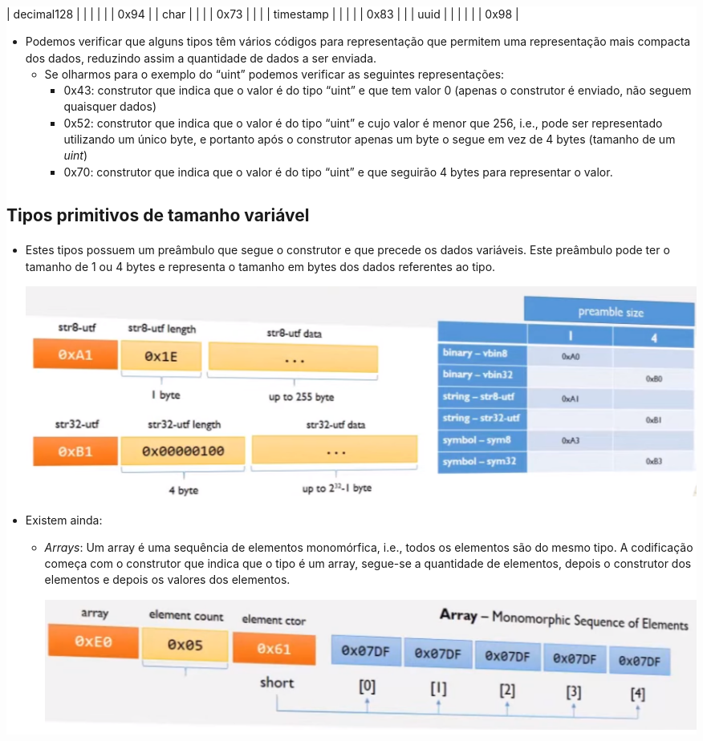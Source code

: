 | decimal128 |  |  |  |  |  | 0x94 |
| char |  |  |  | 0x73 |  |  |
| timestamp |  |  |  |  | 0x83 |  |
| uuid |  |  |  |  |  | 0x98 |
- Podemos verificar que alguns tipos têm vários códigos para representação que permitem uma representação mais compacta dos dados, reduzindo assim a quantidade de dados a ser enviada.
    - Se olharmos para o exemplo do “uint” podemos verificar as seguintes representações:
        - 0x43: construtor que indica que o valor é do tipo “uint” e que tem valor 0 (apenas o construtor é enviado, não seguem quaisquer dados)
        - 0x52: construtor que indica que o valor é do tipo “uint” e cujo valor é menor que 256, i.e., pode ser representado utilizando um único byte, e portanto após o construtor apenas um byte o segue em vez de 4 bytes (tamanho de um *uint*)
        - 0x70: construtor que indica que o valor é do tipo “uint” e que seguirão 4 bytes para representar o valor.

## Tipos primitivos de tamanho variável

- Estes tipos possuem um preâmbulo que segue o construtor e que precede os dados variáveis. Este preâmbulo pode ter o tamanho de 1 ou 4 bytes e representa o tamanho em bytes dos dados referentes ao tipo.
    
    ![Untitled](AMQP%20287b741104884897bead75ebda721c31/Untitled%2023.png)
    
- Existem ainda:
    - *Arrays*: Um array é uma sequência de elementos monomórfica, i.e., todos os elementos são do mesmo tipo. A codificação começa com o construtor que indica que o tipo é um array, segue-se a quantidade de elementos, depois o construtor dos elementos e depois os valores dos elementos.
        
        ![Untitled](AMQP%20287b741104884897bead75ebda721c31/Untitled%2024.png)
        